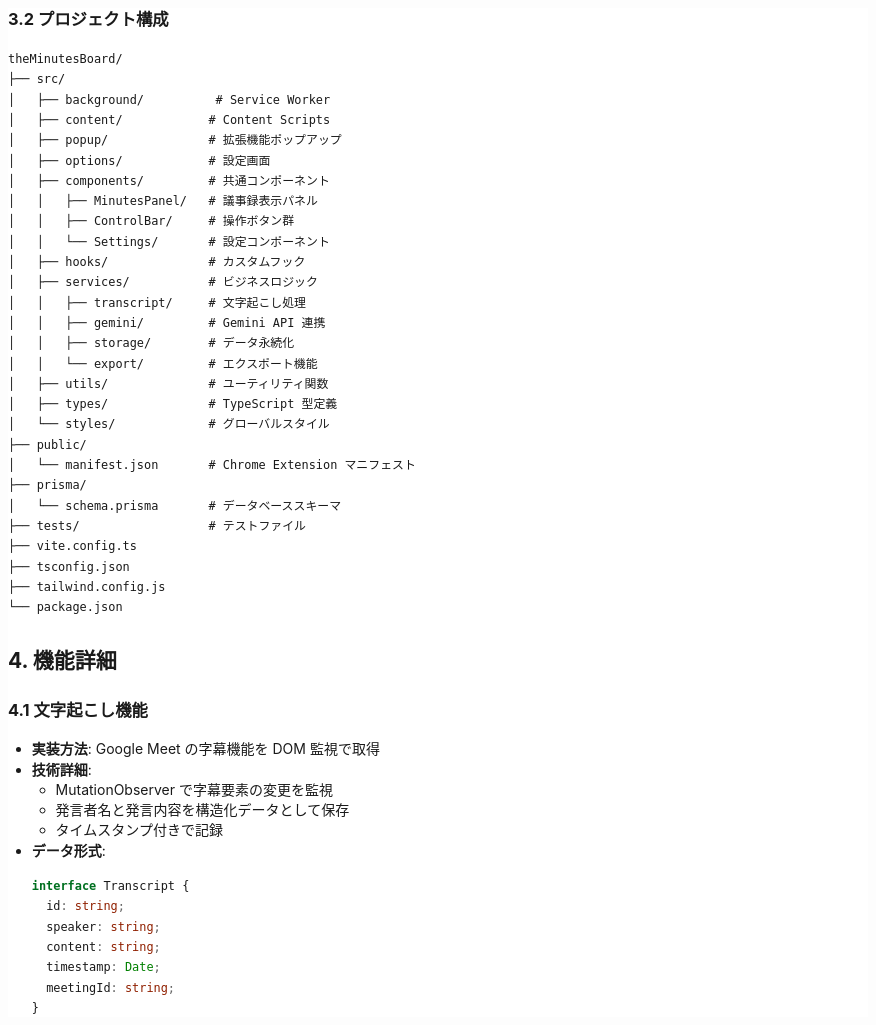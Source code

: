 ### 3.2 プロジェクト構成
```
theMinutesBoard/
├── src/
│   ├── background/          # Service Worker
│   ├── content/            # Content Scripts
│   ├── popup/              # 拡張機能ポップアップ
│   ├── options/            # 設定画面
│   ├── components/         # 共通コンポーネント
│   │   ├── MinutesPanel/   # 議事録表示パネル
│   │   ├── ControlBar/     # 操作ボタン群
│   │   └── Settings/       # 設定コンポーネント
│   ├── hooks/              # カスタムフック
│   ├── services/           # ビジネスロジック
│   │   ├── transcript/     # 文字起こし処理
│   │   ├── gemini/         # Gemini API 連携
│   │   ├── storage/        # データ永続化
│   │   └── export/         # エクスポート機能
│   ├── utils/              # ユーティリティ関数
│   ├── types/              # TypeScript 型定義
│   └── styles/             # グローバルスタイル
├── public/
│   └── manifest.json       # Chrome Extension マニフェスト
├── prisma/
│   └── schema.prisma       # データベーススキーマ
├── tests/                  # テストファイル
├── vite.config.ts
├── tsconfig.json
├── tailwind.config.js
└── package.json
```

## 4. 機能詳細

### 4.1 文字起こし機能
- **実装方法**: Google Meet の字幕機能を DOM 監視で取得
- **技術詳細**:
  - MutationObserver で字幕要素の変更を監視
  - 発言者名と発言内容を構造化データとして保存
  - タイムスタンプ付きで記録
- **データ形式**:
  ```typescript
  interface Transcript {
    id: string;
    speaker: string;
    content: string;
    timestamp: Date;
    meetingId: string;
  }
  ```
